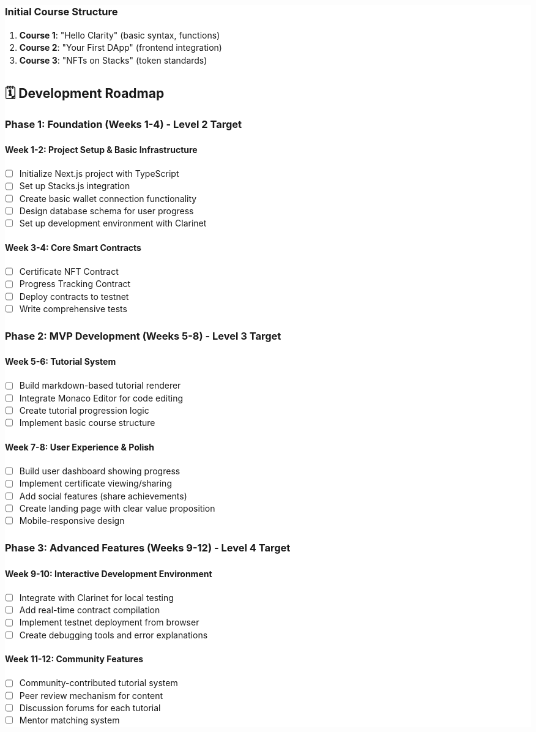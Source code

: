 ### Initial Course Structure

1. **Course 1**: "Hello Clarity" (basic syntax, functions)
2. **Course 2**: "Your First DApp" (frontend integration)
3. **Course 3**: "NFTs on Stacks" (token standards)

## 🗓️ Development Roadmap

### Phase 1: Foundation (Weeks 1-4) - Level 2 Target

#### Week 1-2: Project Setup & Basic Infrastructure
- [ ] Initialize Next.js project with TypeScript
- [ ] Set up Stacks.js integration
- [ ] Create basic wallet connection functionality
- [ ] Design database schema for user progress
- [ ] Set up development environment with Clarinet

#### Week 3-4: Core Smart Contracts
- [ ] Certificate NFT Contract
- [ ] Progress Tracking Contract
- [ ] Deploy contracts to testnet
- [ ] Write comprehensive tests

### Phase 2: MVP Development (Weeks 5-8) - Level 3 Target

#### Week 5-6: Tutorial System
- [ ] Build markdown-based tutorial renderer
- [ ] Integrate Monaco Editor for code editing
- [ ] Create tutorial progression logic
- [ ] Implement basic course structure

#### Week 7-8: User Experience & Polish
- [ ] Build user dashboard showing progress
- [ ] Implement certificate viewing/sharing
- [ ] Add social features (share achievements)
- [ ] Create landing page with clear value proposition
- [ ] Mobile-responsive design

### Phase 3: Advanced Features (Weeks 9-12) - Level 4 Target

#### Week 9-10: Interactive Development Environment
- [ ] Integrate with Clarinet for local testing
- [ ] Add real-time contract compilation
- [ ] Implement testnet deployment from browser
- [ ] Create debugging tools and error explanations

#### Week 11-12: Community Features
- [ ] Community-contributed tutorial system
- [ ] Peer review mechanism for content
- [ ] Discussion forums for each tutorial
- [ ] Mentor matching system

